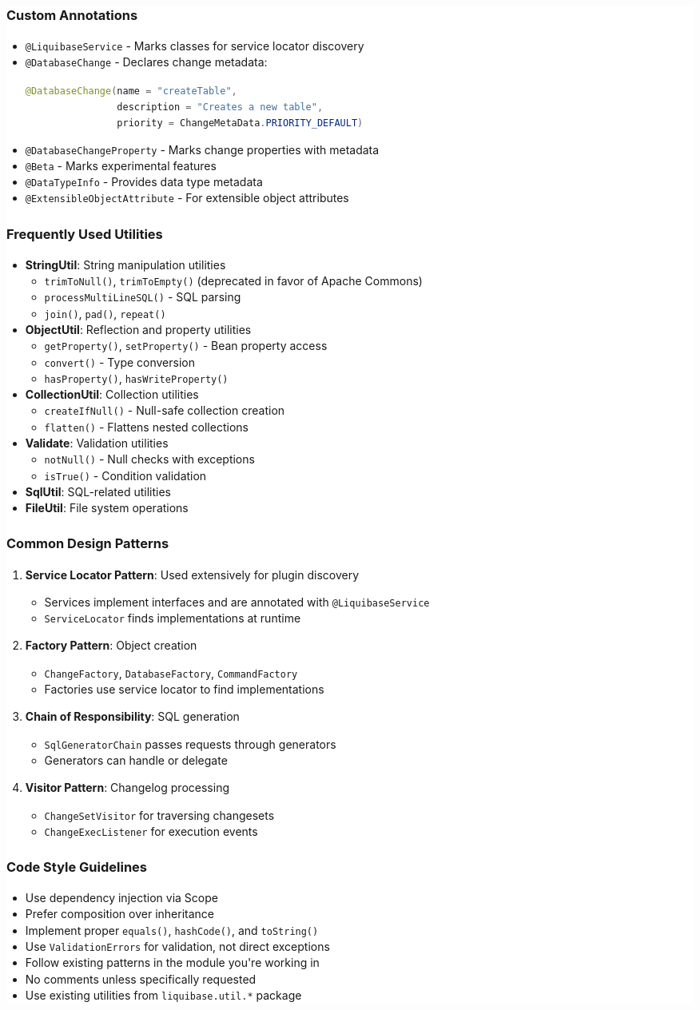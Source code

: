### Custom Annotations
- `@LiquibaseService` - Marks classes for service locator discovery
- `@DatabaseChange` - Declares change metadata:
  ```java
  @DatabaseChange(name = "createTable", 
                  description = "Creates a new table", 
                  priority = ChangeMetaData.PRIORITY_DEFAULT)
  ```
- `@DatabaseChangeProperty` - Marks change properties with metadata
- `@Beta` - Marks experimental features
- `@DataTypeInfo` - Provides data type metadata
- `@ExtensibleObjectAttribute` - For extensible object attributes

### Frequently Used Utilities
- **StringUtil**: String manipulation utilities
  - `trimToNull()`, `trimToEmpty()` (deprecated in favor of Apache Commons)
  - `processMultiLineSQL()` - SQL parsing
  - `join()`, `pad()`, `repeat()`
- **ObjectUtil**: Reflection and property utilities
  - `getProperty()`, `setProperty()` - Bean property access
  - `convert()` - Type conversion
  - `hasProperty()`, `hasWriteProperty()`
- **CollectionUtil**: Collection utilities
  - `createIfNull()` - Null-safe collection creation
  - `flatten()` - Flattens nested collections
- **Validate**: Validation utilities
  - `notNull()` - Null checks with exceptions
  - `isTrue()` - Condition validation
- **SqlUtil**: SQL-related utilities
- **FileUtil**: File system operations

### Common Design Patterns
1. **Service Locator Pattern**: Used extensively for plugin discovery
   - Services implement interfaces and are annotated with `@LiquibaseService`
   - `ServiceLocator` finds implementations at runtime
   
2. **Factory Pattern**: Object creation
   - `ChangeFactory`, `DatabaseFactory`, `CommandFactory`
   - Factories use service locator to find implementations
   
3. **Chain of Responsibility**: SQL generation
   - `SqlGeneratorChain` passes requests through generators
   - Generators can handle or delegate
   
4. **Visitor Pattern**: Changelog processing
   - `ChangeSetVisitor` for traversing changesets
   - `ChangeExecListener` for execution events

### Code Style Guidelines
- Use dependency injection via Scope
- Prefer composition over inheritance
- Implement proper `equals()`, `hashCode()`, and `toString()`
- Use `ValidationErrors` for validation, not direct exceptions
- Follow existing patterns in the module you're working in
- No comments unless specifically requested
- Use existing utilities from `liquibase.util.*` package